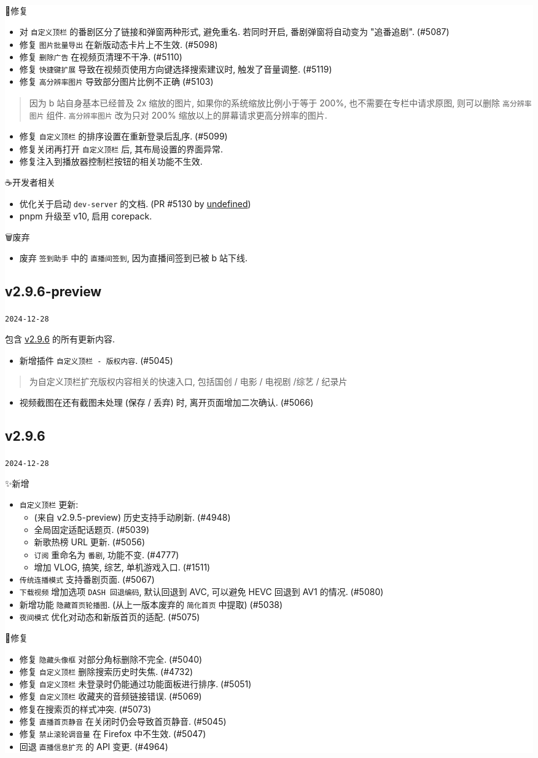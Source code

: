 🐛修复
- 对 `自定义顶栏` 的番剧区分了链接和弹窗两种形式, 避免重名. 若同时开启, 番剧弹窗将自动变为 "追番追剧". (#5087)
- 修复 `图片批量导出` 在新版动态卡片上不生效. (#5098)
- 修复 `删除广告` 在视频页清理不干净. (#5110)
- 修复 `快捷键扩展` 导致在视频页使用方向键选择搜索建议时, 触发了音量调整. (#5119)
- 修复 `高分辨率图片` 导致部分图片比例不正确 (#5103)
> 因为 b 站自身基本已经普及 2x 缩放的图片, 如果你的系统缩放比例小于等于 200%, 也不需要在专栏中请求原图, 则可以删除 `高分辨率图片` 组件. `高分辨率图片` 改为只对 200% 缩放以上的屏幕请求更高分辨率的图片.

- 修复 `自定义顶栏` 的排序设置在重新登录后乱序. (#5099)
- 修复关闭再打开 `自定义顶栏` 后, 其布局设置的界面异常.
- 修复注入到播放器控制栏按钮的相关功能不生效.

☕开发者相关
- 优化关于启动 `dev-server` 的文档. (PR #5130 by [undefined](https://github.com/magicFeirl))
- pnpm 升级至 v10, 启用 corepack.

🗑️废弃
- 废弃 `签到助手` 中的 `直播间签到`, 因为直播间签到已被 b 站下线.


## v2.9.6-preview
`2024-12-28`

包含 [v2.9.6](https://github.com/the1812/Bilibili-Evolved/releases/tag/v2.9.6) 的所有更新内容.

- 新增插件 `自定义顶栏 - 版权内容`. (#5045)
> 为自定义顶栏扩充版权内容相关的快速入口, 包括国创 / 电影 / 电视剧 /综艺 / 纪录片

- 视频截图在还有截图未处理 (保存 / 丢弃) 时, 离开页面增加二次确认. (#5066)

## v2.9.6
`2024-12-28`

✨新增
- `自定义顶栏` 更新:
  - (来自 v2.9.5-preview) 历史支持手动刷新. (#4948)
  - 全局固定适配话题页. (#5039)
  - 新歌热榜 URL 更新. (#5056)
  - `订阅` 重命名为 `番剧`, 功能不变. (#4777)
  - 增加 VLOG, 搞笑, 综艺, 单机游戏入口. (#1511)
- `传统连播模式` 支持番剧页面. (#5067)
- `下载视频` 增加选项 `DASH 回退编码`, 默认回退到 AVC, 可以避免 HEVC 回退到 AV1 的情况. (#5080)
- 新增功能 `隐藏首页轮播图`. (从上一版本废弃的 `简化首页` 中提取) (#5038)
- `夜间模式` 优化对动态和新版首页的适配. (#5075)

🐛修复
- 修复 `隐藏头像框` 对部分角标删除不完全. (#5040)
- 修复 `自定义顶栏` 删除搜索历史时失焦. (#4732)
- 修复 `自定义顶栏` 未登录时仍能通过功能面板进行排序. (#5051)
- 修复 `自定义顶栏` 收藏夹的音频链接错误. (#5069)
- 修复在搜索页的样式冲突. (#5073)
- 修复 `直播首页静音` 在关闭时仍会导致首页静音. (#5045)
- 修复 `禁止滚轮调音量` 在 Firefox 中不生效. (#5047)
- 回退 `直播信息扩充` 的 API 变更. (#4964)
